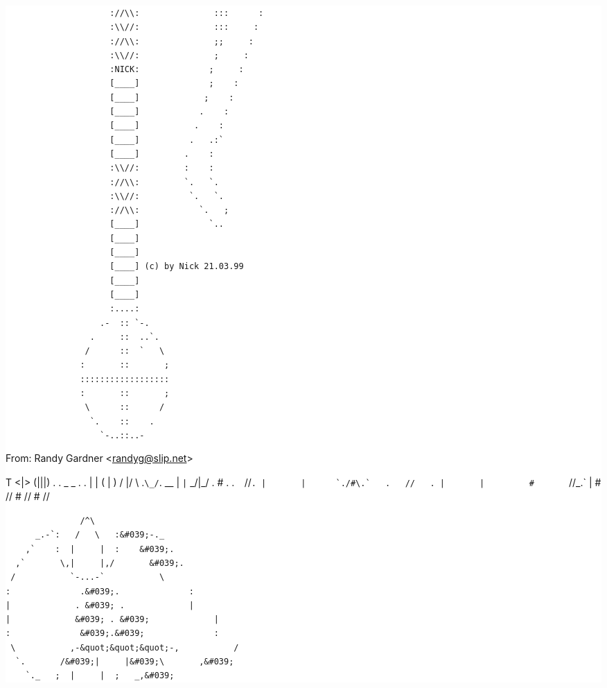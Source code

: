                          ://\\:               :::      :
                         :\\//:               :::     :
                         ://\\:               ;;     :
                         :\\//:               ;     :
                         :NICK:              ;     :
                         [____]              ;    :
                         [____]             ;    :
                         [____]            .    :
                         [____]           .    :
                         [____]          .   .:`
                         [____]         .    :
                         :\\//:         :    :
                         ://\\:         `.   `.
                         :\\//:          `.   `.
                         ://\\:            `.   ;
                         [____]              `..
                         [____]
                         [____]
                         [____] (c) by Nick 21.03.99
                         [____]
                         [____]
                         :....:
                       .-  :: `-.
                     .     ::  ..`.
                    /      ::  `   \
                   :       ::       ;
                   ::::::::::::::::::
                   :       ::       ;
                    \      ::      /
                     `.    ::    .
                       `-..::..-



From: Randy Gardner &lt;randyg@slip.net&gt;

T  &lt;|&gt;  (|||)   . .    _   _     .   .
    |     |    ( | )  / \|/ \  .` \_/ `.    __
          |     `|`   \_/|\_/  .   #   .  .`  `//``.
                 |       |      `./#\.`   .   //   .
                 |       |         #       ``//\_.`
                         |         #        //
                                   #       //
                                   #      //



                   /^\
          _.-`:   /   \   :&#039;-._
        ,`    :  |     |  :    &#039;.
      ,`       \,|     |,/       &#039;.
     /           `-...-`           \
    :              .&#039;.              :
    |             . &#039; .             |
    |             &#039; . &#039;             |
    :              &#039;.&#039;              :
     \           ,-&quot;&quot;&quot;-,           /
      `.       /&#039;|     |&#039;\       ,&#039;
        `._   ;  |     |  ;   _,&#039;